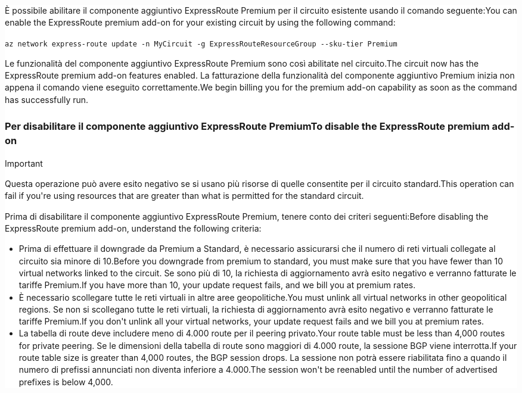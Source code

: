 <span data-ttu-id="c2c71-183">È possibile abilitare il componente aggiuntivo ExpressRoute Premium per il circuito esistente usando il comando seguente:</span><span class="sxs-lookup"><span data-stu-id="c2c71-183">You can enable the ExpressRoute premium add-on for your existing circuit by using the following command:</span></span>

```azurecli
az network express-route update -n MyCircuit -g ExpressRouteResourceGroup --sku-tier Premium
```

<span data-ttu-id="c2c71-184">Le funzionalità del componente aggiuntivo ExpressRoute Premium sono così abilitate nel circuito.</span><span class="sxs-lookup"><span data-stu-id="c2c71-184">The circuit now has the ExpressRoute premium add-on features enabled.</span></span> <span data-ttu-id="c2c71-185">La fatturazione della funzionalità del componente aggiuntivo Premium inizia non appena il comando viene eseguito correttamente.</span><span class="sxs-lookup"><span data-stu-id="c2c71-185">We begin billing you for the premium add-on capability as soon as the command has successfully run.</span></span>

### <a name="to-disable-the-expressroute-premium-add-on"></a><span data-ttu-id="c2c71-186">Per disabilitare il componente aggiuntivo ExpressRoute Premium</span><span class="sxs-lookup"><span data-stu-id="c2c71-186">To disable the ExpressRoute premium add-on</span></span>

> [!IMPORTANT]
> <span data-ttu-id="c2c71-187">Questa operazione può avere esito negativo se si usano più risorse di quelle consentite per il circuito standard.</span><span class="sxs-lookup"><span data-stu-id="c2c71-187">This operation can fail if you're using resources that are greater than what is permitted for the standard circuit.</span></span>
> 
> 

<span data-ttu-id="c2c71-188">Prima di disabilitare il componente aggiuntivo ExpressRoute Premium, tenere conto dei criteri seguenti:</span><span class="sxs-lookup"><span data-stu-id="c2c71-188">Before disabling the ExpressRoute premium add-on, understand the following criteria:</span></span>

* <span data-ttu-id="c2c71-189">Prima di effettuare il downgrade da Premium a Standard, è necessario assicurarsi che il numero di reti virtuali collegate al circuito sia minore di 10.</span><span class="sxs-lookup"><span data-stu-id="c2c71-189">Before you downgrade from premium to standard, you must make sure that you have fewer than 10 virtual networks linked to the circuit.</span></span> <span data-ttu-id="c2c71-190">Se sono più di 10, la richiesta di aggiornamento avrà esito negativo e verranno fatturate le tariffe Premium.</span><span class="sxs-lookup"><span data-stu-id="c2c71-190">If you have more than 10, your update request fails, and we bill you at premium rates.</span></span>
* <span data-ttu-id="c2c71-191">È necessario scollegare tutte le reti virtuali in altre aree geopolitiche.</span><span class="sxs-lookup"><span data-stu-id="c2c71-191">You must unlink all virtual networks in other geopolitical regions.</span></span> <span data-ttu-id="c2c71-192">Se non si scollegano tutte le reti virtuali, la richiesta di aggiornamento avrà esito negativo e verranno fatturate le tariffe Premium.</span><span class="sxs-lookup"><span data-stu-id="c2c71-192">If you don't unlink all your virtual networks, your update request fails and we bill you at premium rates.</span></span>
* <span data-ttu-id="c2c71-193">La tabella di route deve includere meno di 4.000 route per il peering privato.</span><span class="sxs-lookup"><span data-stu-id="c2c71-193">Your route table must be less than 4,000 routes for private peering.</span></span> <span data-ttu-id="c2c71-194">Se le dimensioni della tabella di route sono maggiori di 4.000 route, la sessione BGP viene interrotta.</span><span class="sxs-lookup"><span data-stu-id="c2c71-194">If your route table size is greater than 4,000 routes, the BGP session drops.</span></span> <span data-ttu-id="c2c71-195">La sessione non potrà essere riabilitata fino a quando il numero di prefissi annunciati non diventa inferiore a 4.000.</span><span class="sxs-lookup"><span data-stu-id="c2c71-195">The session won't be reenabled until the number of advertised prefixes is below 4,000.</span></span>
